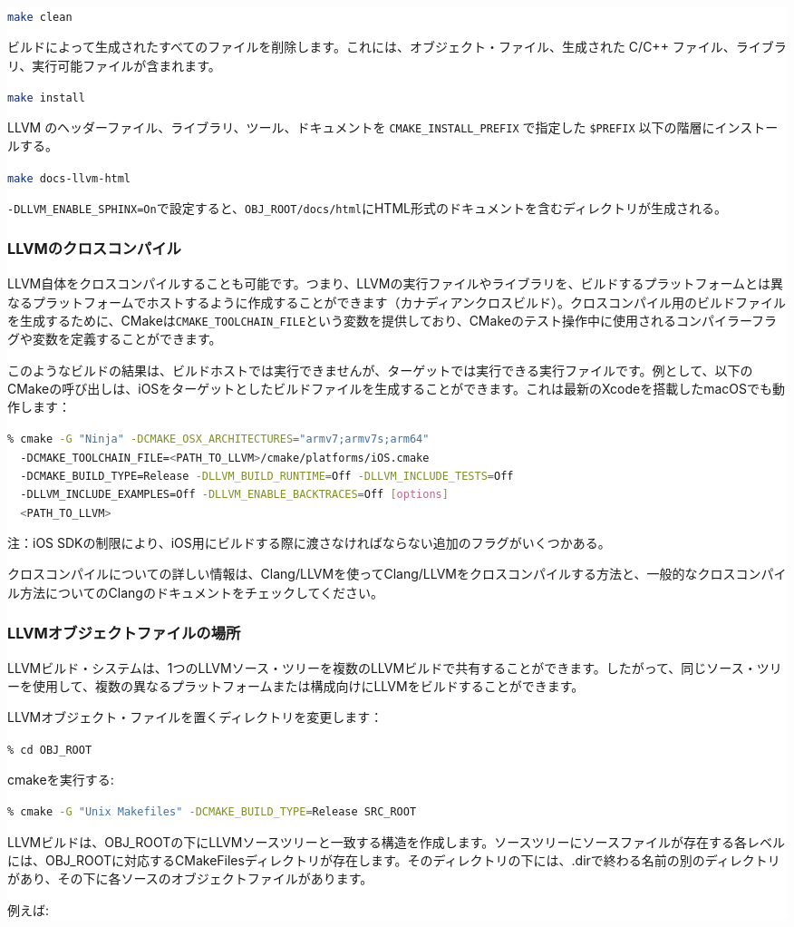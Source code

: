 ```sh
make clean
```

ビルドによって生成されたすべてのファイルを削除します。これには、オブジェクト・ファイル、生成された C/C++ ファイル、ライブラリ、実行可能ファイルが含まれます。

```sh
make install
```

LLVM のヘッダーファイル、ライブラリ、ツール、ドキュメントを `CMAKE_INSTALL_PREFIX` で指定した `$PREFIX` 以下の階層にインストールする。

```sh
make docs-llvm-html
```

`-DLLVM_ENABLE_SPHINX=On`で設定すると、`OBJ_ROOT/docs/html`にHTML形式のドキュメントを含むディレクトリが生成される。

### LLVMのクロスコンパイル

LLVM自体をクロスコンパイルすることも可能です。つまり、LLVMの実行ファイルやライブラリを、ビルドするプラットフォームとは異なるプラットフォームでホストするように作成することができます（カナディアンクロスビルド）。クロスコンパイル用のビルドファイルを生成するために、CMakeは`CMAKE_TOOLCHAIN_FILE`という変数を提供しており、CMakeのテスト操作中に使用されるコンパイラーフラグや変数を定義することができます。

このようなビルドの結果は、ビルドホストでは実行できませんが、ターゲットでは実行できる実行ファイルです。例として、以下のCMakeの呼び出しは、iOSをターゲットとしたビルドファイルを生成することができます。これは最新のXcodeを搭載したmacOSでも動作します：

```sh
% cmake -G "Ninja" -DCMAKE_OSX_ARCHITECTURES="armv7;armv7s;arm64"
  -DCMAKE_TOOLCHAIN_FILE=<PATH_TO_LLVM>/cmake/platforms/iOS.cmake
  -DCMAKE_BUILD_TYPE=Release -DLLVM_BUILD_RUNTIME=Off -DLLVM_INCLUDE_TESTS=Off
  -DLLVM_INCLUDE_EXAMPLES=Off -DLLVM_ENABLE_BACKTRACES=Off [options]
  <PATH_TO_LLVM>
```

注：iOS SDKの制限により、iOS用にビルドする際に渡さなければならない追加のフラグがいくつかある。

クロスコンパイルについての詳しい情報は、Clang/LLVMを使ってClang/LLVMをクロスコンパイルする方法と、一般的なクロスコンパイル方法についてのClangのドキュメントをチェックしてください。

### LLVMオブジェクトファイルの場所

LLVMビルド・システムは、1つのLLVMソース・ツリーを複数のLLVMビルドで共有することができます。したがって、同じソース・ツリーを使用して、複数の異なるプラットフォームまたは構成向けにLLVMをビルドすることができます。

LLVMオブジェクト・ファイルを置くディレクトリを変更します：

```sh
% cd OBJ_ROOT
```

cmakeを実行する:

```sh
% cmake -G "Unix Makefiles" -DCMAKE_BUILD_TYPE=Release SRC_ROOT
```

LLVMビルドは、OBJ_ROOTの下にLLVMソースツリーと一致する構造を作成します。ソースツリーにソースファイルが存在する各レベルには、OBJ_ROOTに対応するCMakeFilesディレクトリが存在します。そのディレクトリの下には、.dirで終わる名前の別のディレクトリがあり、その下に各ソースのオブジェクトファイルがあります。

例えば:

